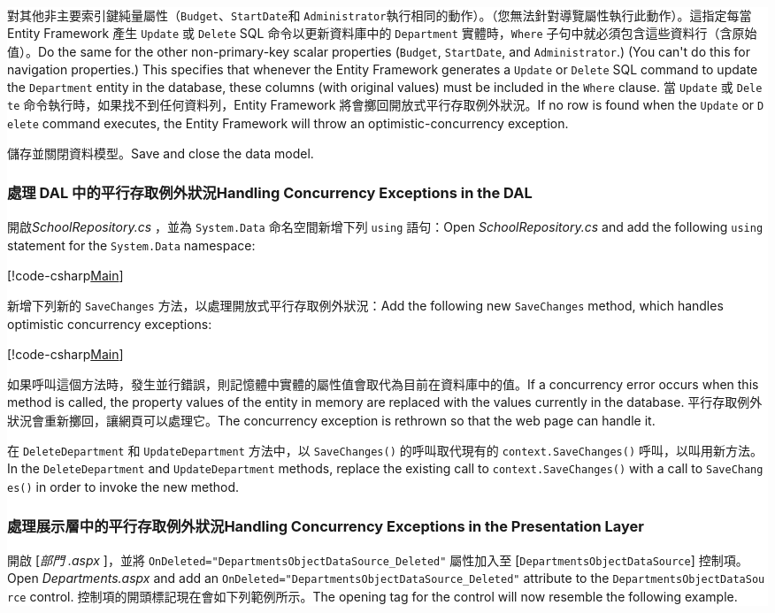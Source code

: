 <span data-ttu-id="4effb-191">對其他非主要索引鍵純量屬性（`Budget`、`StartDate`和 `Administrator`執行相同的動作）。（您無法針對導覽屬性執行此動作）。這指定每當 Entity Framework 產生 `Update` 或 `Delete` SQL 命令以更新資料庫中的 `Department` 實體時，`Where` 子句中就必須包含這些資料行（含原始值）。</span><span class="sxs-lookup"><span data-stu-id="4effb-191">Do the same for the other non-primary-key scalar properties (`Budget`, `StartDate`, and `Administrator`.) (You can't do this for navigation properties.) This specifies that whenever the Entity Framework generates a `Update` or `Delete` SQL command to update the `Department` entity in the database, these columns (with original values) must be included in the `Where` clause.</span></span> <span data-ttu-id="4effb-192">當 `Update` 或 `Delete` 命令執行時，如果找不到任何資料列，Entity Framework 將會擲回開放式平行存取例外狀況。</span><span class="sxs-lookup"><span data-stu-id="4effb-192">If no row is found when the `Update` or `Delete` command executes, the Entity Framework will throw an optimistic-concurrency exception.</span></span>

<span data-ttu-id="4effb-193">儲存並關閉資料模型。</span><span class="sxs-lookup"><span data-stu-id="4effb-193">Save and close the data model.</span></span>

### <a name="handling-concurrency-exceptions-in-the-dal"></a><span data-ttu-id="4effb-194">處理 DAL 中的平行存取例外狀況</span><span class="sxs-lookup"><span data-stu-id="4effb-194">Handling Concurrency Exceptions in the DAL</span></span>

<span data-ttu-id="4effb-195">開啟*SchoolRepository.cs* ，並為 `System.Data` 命名空間新增下列 `using` 語句：</span><span class="sxs-lookup"><span data-stu-id="4effb-195">Open *SchoolRepository.cs* and add the following `using` statement for the `System.Data` namespace:</span></span>

[!code-csharp[Main](handling-concurrency-with-the-entity-framework-in-an-asp-net-web-application/samples/sample1.cs)]

<span data-ttu-id="4effb-196">新增下列新的 `SaveChanges` 方法，以處理開放式平行存取例外狀況：</span><span class="sxs-lookup"><span data-stu-id="4effb-196">Add the following new `SaveChanges` method, which handles optimistic concurrency exceptions:</span></span>

[!code-csharp[Main](handling-concurrency-with-the-entity-framework-in-an-asp-net-web-application/samples/sample2.cs)]

<span data-ttu-id="4effb-197">如果呼叫這個方法時，發生並行錯誤，則記憶體中實體的屬性值會取代為目前在資料庫中的值。</span><span class="sxs-lookup"><span data-stu-id="4effb-197">If a concurrency error occurs when this method is called, the property values of the entity in memory are replaced with the values currently in the database.</span></span> <span data-ttu-id="4effb-198">平行存取例外狀況會重新擲回，讓網頁可以處理它。</span><span class="sxs-lookup"><span data-stu-id="4effb-198">The concurrency exception is rethrown so that the web page can handle it.</span></span>

<span data-ttu-id="4effb-199">在 `DeleteDepartment` 和 `UpdateDepartment` 方法中，以 `SaveChanges()` 的呼叫取代現有的 `context.SaveChanges()` 呼叫，以叫用新方法。</span><span class="sxs-lookup"><span data-stu-id="4effb-199">In the `DeleteDepartment` and `UpdateDepartment` methods, replace the existing call to `context.SaveChanges()` with a call to `SaveChanges()` in order to invoke the new method.</span></span>

### <a name="handling-concurrency-exceptions-in-the-presentation-layer"></a><span data-ttu-id="4effb-200">處理展示層中的平行存取例外狀況</span><span class="sxs-lookup"><span data-stu-id="4effb-200">Handling Concurrency Exceptions in the Presentation Layer</span></span>

<span data-ttu-id="4effb-201">開啟 [*部門 .aspx* ]，並將 `OnDeleted="DepartmentsObjectDataSource_Deleted"` 屬性加入至 [`DepartmentsObjectDataSource`] 控制項。</span><span class="sxs-lookup"><span data-stu-id="4effb-201">Open *Departments.aspx* and add an `OnDeleted="DepartmentsObjectDataSource_Deleted"` attribute to the `DepartmentsObjectDataSource` control.</span></span> <span data-ttu-id="4effb-202">控制項的開頭標記現在會如下列範例所示。</span><span class="sxs-lookup"><span data-stu-id="4effb-202">The opening tag for the control will now resemble the following example.</span></span>
